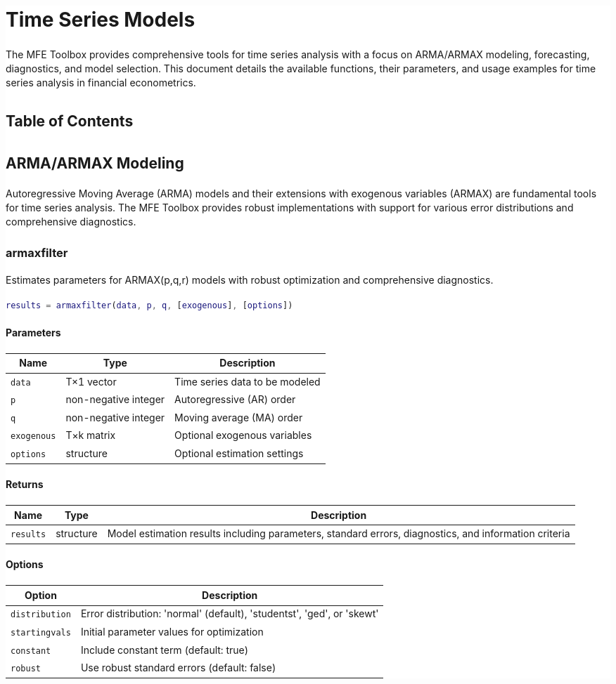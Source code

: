 # Time Series Models

The MFE Toolbox provides comprehensive tools for time series analysis with a focus on ARMA/ARMAX modeling, forecasting, diagnostics, and model selection. This document details the available functions, their parameters, and usage examples for time series analysis in financial econometrics.

## Table of Contents

## ARMA/ARMAX Modeling

Autoregressive Moving Average (ARMA) models and their extensions with exogenous variables (ARMAX) are fundamental tools for time series analysis. The MFE Toolbox provides robust implementations with support for various error distributions and comprehensive diagnostics.

### armaxfilter

Estimates parameters for ARMAX(p,q,r) models with robust optimization and comprehensive diagnostics.

```matlab
results = armaxfilter(data, p, q, [exogenous], [options])
```

#### Parameters

| Name | Type | Description |
|---|---|---|
| `data` | T×1 vector | Time series data to be modeled |
| `p` | non-negative integer | Autoregressive (AR) order |
| `q` | non-negative integer | Moving average (MA) order |
| `exogenous` | T×k matrix | Optional exogenous variables |
| `options` | structure | Optional estimation settings |

#### Returns

| Name | Type | Description |
|---|---|---|
| `results` | structure | Model estimation results including parameters, standard errors, diagnostics, and information criteria |

#### Options

| Option | Description |
|---|---|
| `distribution` | Error distribution: 'normal' (default), 'studentst', 'ged', or 'skewt' |
| `startingvals` | Initial parameter values for optimization |
| `constant` | Include constant term (default: true) |
| `robust` | Use robust standard errors (default: false) |
